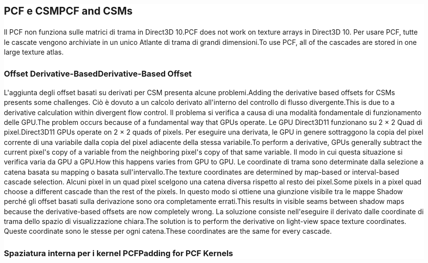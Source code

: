 

## <a name="pcf-and-csms"></a><span data-ttu-id="10141-331">PCF e CSM</span><span class="sxs-lookup"><span data-stu-id="10141-331">PCF and CSMs</span></span>

<span data-ttu-id="10141-332">Il PCF non funziona sulle matrici di trama in Direct3D 10.</span><span class="sxs-lookup"><span data-stu-id="10141-332">PCF does not work on texture arrays in Direct3D 10.</span></span> <span data-ttu-id="10141-333">Per usare PCF, tutte le cascate vengono archiviate in un unico Atlante di trama di grandi dimensioni.</span><span class="sxs-lookup"><span data-stu-id="10141-333">To use PCF, all of the cascades are stored in one large texture atlas.</span></span>

### <a name="derivative-based-offset"></a><span data-ttu-id="10141-334">Offset Derivative-Based</span><span class="sxs-lookup"><span data-stu-id="10141-334">Derivative-Based Offset</span></span>

<span data-ttu-id="10141-335">L'aggiunta degli offset basati su derivati per CSM presenta alcune problemi.</span><span class="sxs-lookup"><span data-stu-id="10141-335">Adding the derivative based offsets for CSMs presents some challenges.</span></span> <span data-ttu-id="10141-336">Ciò è dovuto a un calcolo derivato all'interno del controllo di flusso divergente.</span><span class="sxs-lookup"><span data-stu-id="10141-336">This is due to a derivative calculation within divergent flow control.</span></span> <span data-ttu-id="10141-337">Il problema si verifica a causa di una modalità fondamentale di funzionamento delle GPU.</span><span class="sxs-lookup"><span data-stu-id="10141-337">The problem occurs because of a fundamental way that GPUs operate.</span></span> <span data-ttu-id="10141-338">Le GPU Direct3D11 funzionano su 2 × 2 Quad di pixel.</span><span class="sxs-lookup"><span data-stu-id="10141-338">Direct3D11 GPUs operate on 2 × 2 quads of pixels.</span></span> <span data-ttu-id="10141-339">Per eseguire una derivata, le GPU in genere sottraggono la copia del pixel corrente di una variabile dalla copia del pixel adiacente della stessa variabile.</span><span class="sxs-lookup"><span data-stu-id="10141-339">To perform a derivative, GPUs generally subtract the current pixel's copy of a variable from the neighboring pixel's copy of that same variable.</span></span> <span data-ttu-id="10141-340">Il modo in cui questa situazione si verifica varia da GPU a GPU.</span><span class="sxs-lookup"><span data-stu-id="10141-340">How this happens varies from GPU to GPU.</span></span> <span data-ttu-id="10141-341">Le coordinate di trama sono determinate dalla selezione a catena basata su mapping o basata sull'intervallo.</span><span class="sxs-lookup"><span data-stu-id="10141-341">The texture coordinates are determined by map-based or interval-based cascade selection.</span></span> <span data-ttu-id="10141-342">Alcuni pixel in un quad pixel scelgono una catena diversa rispetto al resto dei pixel.</span><span class="sxs-lookup"><span data-stu-id="10141-342">Some pixels in a pixel quad choose a different cascade than the rest of the pixels.</span></span> <span data-ttu-id="10141-343">In questo modo si ottiene una giunzione visibile tra le mappe Shadow perché gli offset basati sulla derivazione sono ora completamente errati.</span><span class="sxs-lookup"><span data-stu-id="10141-343">This results in visible seams between shadow maps because the derivative-based offsets are now completely wrong.</span></span> <span data-ttu-id="10141-344">La soluzione consiste nell'eseguire il derivato dalle coordinate di trama dello spazio di visualizzazione chiara.</span><span class="sxs-lookup"><span data-stu-id="10141-344">The solution is to perform the derivative on light-view space texture coordinates.</span></span> <span data-ttu-id="10141-345">Queste coordinate sono le stesse per ogni catena.</span><span class="sxs-lookup"><span data-stu-id="10141-345">These coordinates are the same for every cascade.</span></span>

### <a name="padding-for-pcf-kernels"></a><span data-ttu-id="10141-346">Spaziatura interna per i kernel PCF</span><span class="sxs-lookup"><span data-stu-id="10141-346">Padding for PCF Kernels</span></span>
